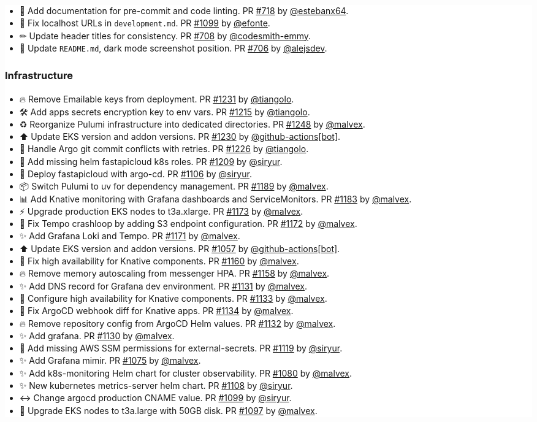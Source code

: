 * 📝 Add documentation for pre-commit and code linting. PR [#718](https://github.com/tiangolo/full-stack-fastapi-template/pull/718) by [@estebanx64](https://github.com/estebanx64).
* 📝 Fix localhost URLs in `development.md`. PR [#1099](https://github.com/tiangolo/full-stack-fastapi-template/pull/1099) by [@efonte](https://github.com/efonte).
* ✏ Update header titles for consistency. PR [#708](https://github.com/tiangolo/full-stack-fastapi-template/pull/708) by [@codesmith-emmy](https://github.com/codesmith-emmy).
* 📝 Update `README.md`, dark mode screenshot position. PR [#706](https://github.com/tiangolo/full-stack-fastapi-template/pull/706) by [@alejsdev](https://github.com/alejsdev).

### Infrastructure

* 🔥 Remove Emailable keys from deployment. PR [#1231](https://github.com/fastapilabs/cloud/pull/1231) by [@tiangolo](https://github.com/tiangolo).
* 🛠️ Add apps secrets encryption key to env vars. PR [#1215](https://github.com/fastapilabs/cloud/pull/1215) by [@tiangolo](https://github.com/tiangolo).
* ♻️ Reorganize Pulumi infrastructure into dedicated directories. PR [#1248](https://github.com/fastapilabs/cloud/pull/1248) by [@malvex](https://github.com/malvex).
* ⬆ Update EKS version and addon versions. PR [#1230](https://github.com/fastapilabs/cloud/pull/1230) by [@github-actions[bot]](https://github.com/apps/github-actions).
* 👷 Handle Argo git commit conflicts with retries. PR [#1226](https://github.com/fastapilabs/cloud/pull/1226) by [@tiangolo](https://github.com/tiangolo).
* 🐛 Add missing helm fastapicloud k8s roles. PR [#1209](https://github.com/fastapilabs/cloud/pull/1209) by [@siryur](https://github.com/siryur).
* 🚀 Deploy fastapicloud with argo-cd. PR [#1106](https://github.com/fastapilabs/cloud/pull/1106) by [@siryur](https://github.com/siryur).
* 📦 Switch Pulumi to uv for dependency management. PR [#1189](https://github.com/fastapilabs/cloud/pull/1189) by [@malvex](https://github.com/malvex).
* 📊 Add Knative monitoring with Grafana dashboards and ServiceMonitors. PR [#1183](https://github.com/fastapilabs/cloud/pull/1183) by [@malvex](https://github.com/malvex).
* ⚡ Upgrade production EKS nodes to t3a.xlarge. PR [#1173](https://github.com/fastapilabs/cloud/pull/1173) by [@malvex](https://github.com/malvex).
* 🐛 Fix Tempo crashloop by adding S3 endpoint configuration. PR [#1172](https://github.com/fastapilabs/cloud/pull/1172) by [@malvex](https://github.com/malvex).
* ✨ Add Grafana Loki and Tempo. PR [#1171](https://github.com/fastapilabs/cloud/pull/1171) by [@malvex](https://github.com/malvex).
* ⬆ Update EKS version and addon versions. PR [#1057](https://github.com/fastapilabs/cloud/pull/1057) by [@github-actions[bot]](https://github.com/apps/github-actions).
* 🐛 Fix high availability for Knative components. PR [#1160](https://github.com/fastapilabs/cloud/pull/1160) by [@malvex](https://github.com/malvex).
* 🔥 Remove memory autoscaling from messenger HPA. PR [#1158](https://github.com/fastapilabs/cloud/pull/1158) by [@malvex](https://github.com/malvex).
* ✨ Add DNS record for Grafana dev environment. PR [#1131](https://github.com/fastapilabs/cloud/pull/1131) by [@malvex](https://github.com/malvex).
* 🚀 Configure high availability for Knative components. PR [#1133](https://github.com/fastapilabs/cloud/pull/1133) by [@malvex](https://github.com/malvex).
* 🐛 Fix ArgoCD webhook diff for Knative apps. PR [#1134](https://github.com/fastapilabs/cloud/pull/1134) by [@malvex](https://github.com/malvex).
* 🔥 Remove repository config from ArgoCD Helm values. PR [#1132](https://github.com/fastapilabs/cloud/pull/1132) by [@malvex](https://github.com/malvex).
* ✨ Add grafana. PR [#1130](https://github.com/fastapilabs/cloud/pull/1130) by [@malvex](https://github.com/malvex).
* 🐛 Add missing AWS SSM permissions for external-secrets. PR [#1119](https://github.com/fastapilabs/cloud/pull/1119) by [@siryur](https://github.com/siryur).
* ✨ Add Grafana mimir. PR [#1075](https://github.com/fastapilabs/cloud/pull/1075) by [@malvex](https://github.com/malvex).
* ✨ Add k8s-monitoring Helm chart for cluster observability. PR [#1080](https://github.com/fastapilabs/cloud/pull/1080) by [@malvex](https://github.com/malvex).
* ✨ New kubernetes metrics-server helm chart. PR [#1108](https://github.com/fastapilabs/cloud/pull/1108) by [@siryur](https://github.com/siryur).
* ↔️ Change argocd production CNAME value. PR [#1099](https://github.com/fastapilabs/cloud/pull/1099) by [@siryur](https://github.com/siryur).
* 🚀 Upgrade EKS nodes to t3a.large with 50GB disk. PR [#1097](https://github.com/fastapilabs/cloud/pull/1097) by [@malvex](https://github.com/malvex).
